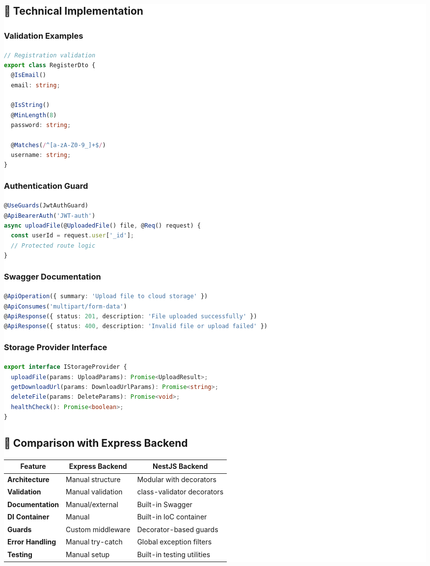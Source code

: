 ## 🔧 **Technical Implementation**

### **Validation Examples**
```typescript
// Registration validation
export class RegisterDto {
  @IsEmail()
  email: string;

  @IsString()
  @MinLength(8)
  password: string;

  @Matches(/^[a-zA-Z0-9_]+$/)
  username: string;
}
```

### **Authentication Guard**
```typescript
@UseGuards(JwtAuthGuard)
@ApiBearerAuth('JWT-auth')
async uploadFile(@UploadedFile() file, @Req() request) {
  const userId = request.user['_id'];
  // Protected route logic
}
```

### **Swagger Documentation**
```typescript
@ApiOperation({ summary: 'Upload file to cloud storage' })
@ApiConsumes('multipart/form-data')
@ApiResponse({ status: 201, description: 'File uploaded successfully' })
@ApiResponse({ status: 400, description: 'Invalid file or upload failed' })
```

### **Storage Provider Interface**
```typescript
export interface IStorageProvider {
  uploadFile(params: UploadParams): Promise<UploadResult>;
  getDownloadUrl(params: DownloadUrlParams): Promise<string>;
  deleteFile(params: DeleteParams): Promise<void>;
  healthCheck(): Promise<boolean>;
}
```

## 🎯 **Comparison with Express Backend**

| Feature | Express Backend | NestJS Backend |
|---------|----------------|----------------|
| **Architecture** | Manual structure | Modular with decorators |
| **Validation** | Manual validation | class-validator decorators |
| **Documentation** | Manual/external | Built-in Swagger |
| **DI Container** | Manual | Built-in IoC container |
| **Guards** | Custom middleware | Decorator-based guards |
| **Error Handling** | Manual try-catch | Global exception filters |
| **Testing** | Manual setup | Built-in testing utilities |